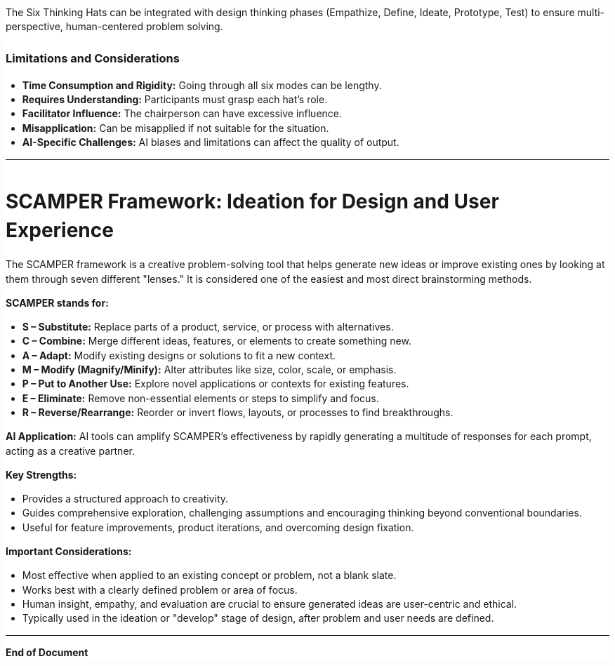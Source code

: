 The Six Thinking Hats can be integrated with design thinking phases (Empathize, Define, Ideate, Prototype, Test) to ensure multi-perspective, human-centered problem solving.

### Limitations and Considerations

* **Time Consumption and Rigidity:** Going through all six modes can be lengthy.
* **Requires Understanding:** Participants must grasp each hat’s role.
* **Facilitator Influence:** The chairperson can have excessive influence.
* **Misapplication:** Can be misapplied if not suitable for the situation.
* **AI-Specific Challenges:** AI biases and limitations can affect the quality of output.

---

# SCAMPER Framework: Ideation for Design and User Experience

The SCAMPER framework is a creative problem-solving tool that helps generate new ideas or improve existing ones by looking at them through seven different "lenses." It is considered one of the easiest and most direct brainstorming methods.

**SCAMPER stands for:**

* **S – Substitute:** Replace parts of a product, service, or process with alternatives.
* **C – Combine:** Merge different ideas, features, or elements to create something new.
* **A – Adapt:** Modify existing designs or solutions to fit a new context.
* **M – Modify (Magnify/Minify):** Alter attributes like size, color, scale, or emphasis.
* **P – Put to Another Use:** Explore novel applications or contexts for existing features.
* **E – Eliminate:** Remove non-essential elements or steps to simplify and focus.
* **R – Reverse/Rearrange:** Reorder or invert flows, layouts, or processes to find breakthroughs.

**AI Application:**
AI tools can amplify SCAMPER’s effectiveness by rapidly generating a multitude of responses for each prompt, acting as a creative partner.

**Key Strengths:**

* Provides a structured approach to creativity.
* Guides comprehensive exploration, challenging assumptions and encouraging thinking beyond conventional boundaries.
* Useful for feature improvements, product iterations, and overcoming design fixation.

**Important Considerations:**

* Most effective when applied to an existing concept or problem, not a blank slate.
* Works best with a clearly defined problem or area of focus.
* Human insight, empathy, and evaluation are crucial to ensure generated ideas are user-centric and ethical.
* Typically used in the ideation or "develop" stage of design, after problem and user needs are defined.

---

**End of Document**
